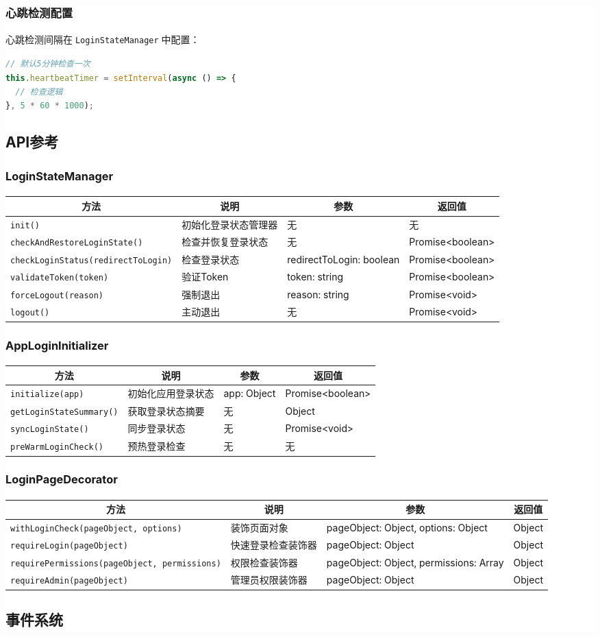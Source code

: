 ### 心跳检测配置

心跳检测间隔在 `LoginStateManager` 中配置：

```javascript
// 默认5分钟检查一次
this.heartbeatTimer = setInterval(async () => {
  // 检查逻辑
}, 5 * 60 * 1000);
```

## API参考

### LoginStateManager

| 方法 | 说明 | 参数 | 返回值 |
|------|------|------|--------|
| `init()` | 初始化登录状态管理器 | 无 | 无 |
| `checkAndRestoreLoginState()` | 检查并恢复登录状态 | 无 | Promise\<boolean\> |
| `checkLoginStatus(redirectToLogin)` | 检查登录状态 | redirectToLogin: boolean | Promise\<boolean\> |
| `validateToken(token)` | 验证Token | token: string | Promise\<boolean\> |
| `forceLogout(reason)` | 强制退出 | reason: string | Promise\<void\> |
| `logout()` | 主动退出 | 无 | Promise\<void\> |

### AppLoginInitializer

| 方法 | 说明 | 参数 | 返回值 |
|------|------|------|--------|
| `initialize(app)` | 初始化应用登录状态 | app: Object | Promise\<boolean\> |
| `getLoginStateSummary()` | 获取登录状态摘要 | 无 | Object |
| `syncLoginState()` | 同步登录状态 | 无 | Promise\<void\> |
| `preWarmLoginCheck()` | 预热登录检查 | 无 | 无 |

### LoginPageDecorator

| 方法 | 说明 | 参数 | 返回值 |
|------|------|------|--------|
| `withLoginCheck(pageObject, options)` | 装饰页面对象 | pageObject: Object, options: Object | Object |
| `requireLogin(pageObject)` | 快速登录检查装饰器 | pageObject: Object | Object |
| `requirePermissions(pageObject, permissions)` | 权限检查装饰器 | pageObject: Object, permissions: Array | Object |
| `requireAdmin(pageObject)` | 管理员权限装饰器 | pageObject: Object | Object |

## 事件系统

